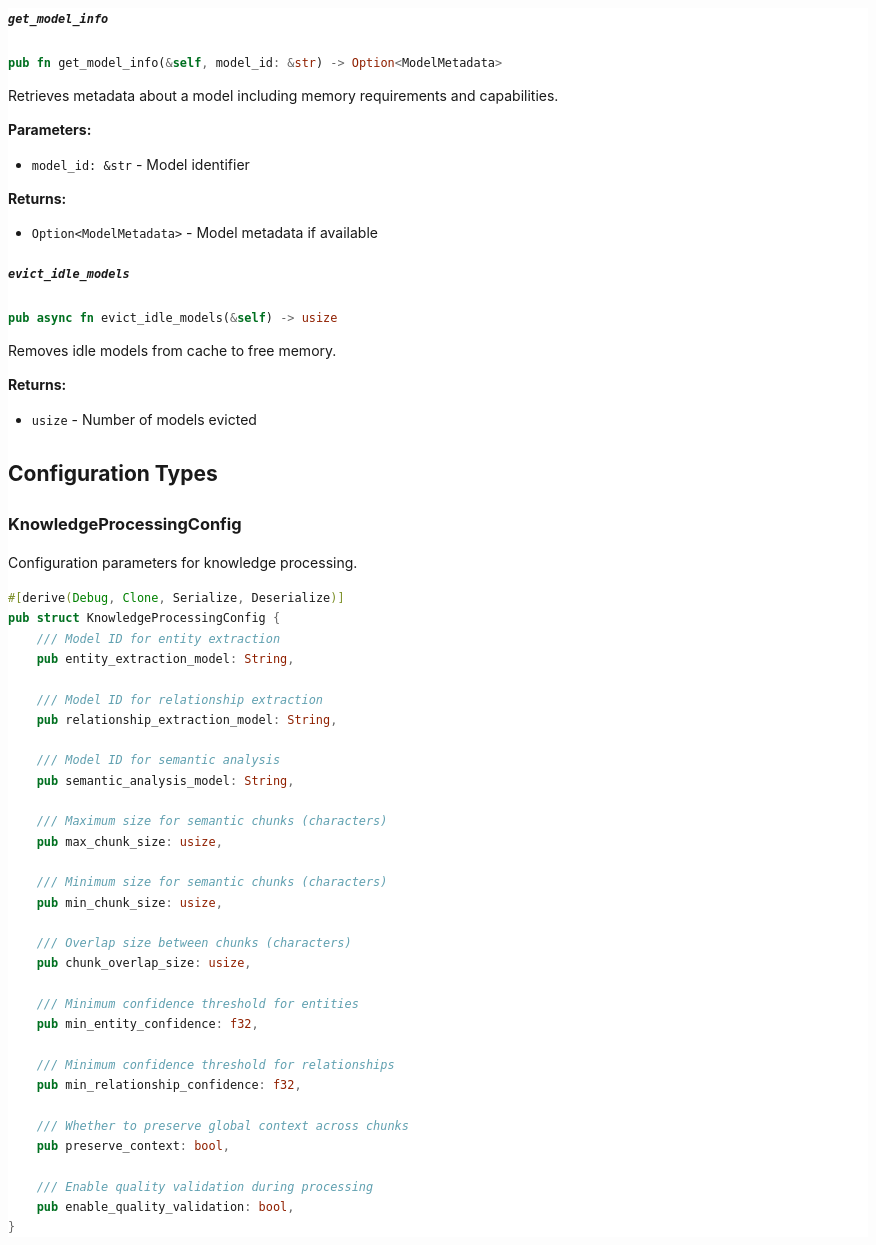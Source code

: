 ##### `get_model_info`

```rust
pub fn get_model_info(&self, model_id: &str) -> Option<ModelMetadata>
```

Retrieves metadata about a model including memory requirements and capabilities.

**Parameters:**
- `model_id: &str` - Model identifier

**Returns:**
- `Option<ModelMetadata>` - Model metadata if available

##### `evict_idle_models`

```rust
pub async fn evict_idle_models(&self) -> usize
```

Removes idle models from cache to free memory.

**Returns:**
- `usize` - Number of models evicted

## Configuration Types

### KnowledgeProcessingConfig

Configuration parameters for knowledge processing.

```rust
#[derive(Debug, Clone, Serialize, Deserialize)]
pub struct KnowledgeProcessingConfig {
    /// Model ID for entity extraction
    pub entity_extraction_model: String,
    
    /// Model ID for relationship extraction  
    pub relationship_extraction_model: String,
    
    /// Model ID for semantic analysis
    pub semantic_analysis_model: String,
    
    /// Maximum size for semantic chunks (characters)
    pub max_chunk_size: usize,
    
    /// Minimum size for semantic chunks (characters)
    pub min_chunk_size: usize,
    
    /// Overlap size between chunks (characters)
    pub chunk_overlap_size: usize,
    
    /// Minimum confidence threshold for entities
    pub min_entity_confidence: f32,
    
    /// Minimum confidence threshold for relationships
    pub min_relationship_confidence: f32,
    
    /// Whether to preserve global context across chunks
    pub preserve_context: bool,
    
    /// Enable quality validation during processing
    pub enable_quality_validation: bool,
}
```
